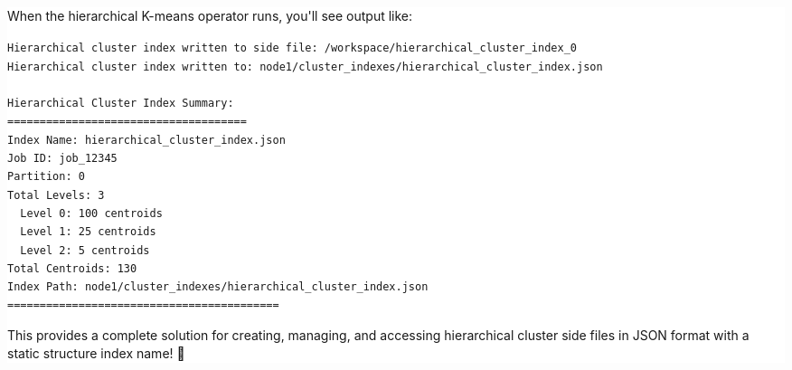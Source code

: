 When the hierarchical K-means operator runs, you'll see output like:

```
Hierarchical cluster index written to side file: /workspace/hierarchical_cluster_index_0
Hierarchical cluster index written to: node1/cluster_indexes/hierarchical_cluster_index.json

Hierarchical Cluster Index Summary:
=====================================
Index Name: hierarchical_cluster_index.json
Job ID: job_12345
Partition: 0
Total Levels: 3
  Level 0: 100 centroids
  Level 1: 25 centroids
  Level 2: 5 centroids
Total Centroids: 130
Index Path: node1/cluster_indexes/hierarchical_cluster_index.json
==========================================
```

This provides a complete solution for creating, managing, and accessing hierarchical cluster side files in JSON format with a static structure index name! 🚀
